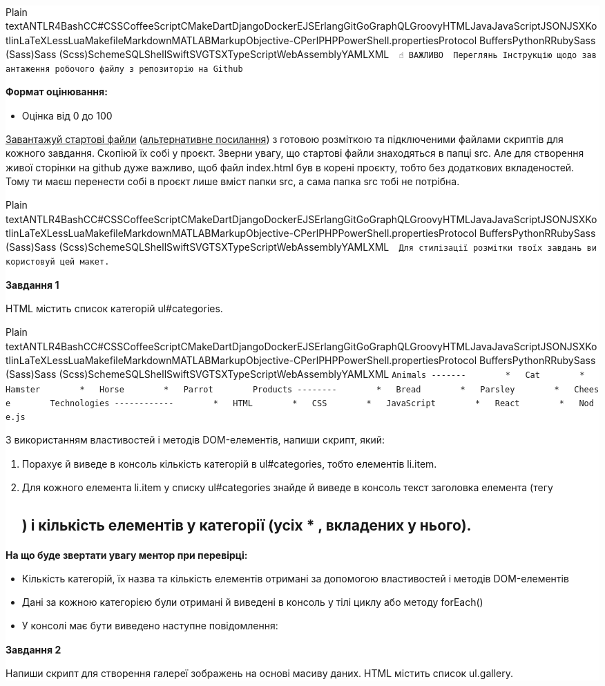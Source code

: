 
Plain textANTLR4BashCC#CSSCoffeeScriptCMakeDartDjangoDockerEJSErlangGitGoGraphQLGroovyHTMLJavaJavaScriptJSONJSXKotlinLaTeXLessLuaMakefileMarkdownMATLABMarkupObjective-CPerlPHPPowerShell.propertiesProtocol BuffersPythonRRubySass (Sass)Sass (Scss)SchemeSQLShellSwiftSVGTSXTypeScriptWebAssemblyYAMLXML`   ☝ ВАЖЛИВО  Переглянь Iнструкцію щодо завантаження робочого файлу з репозиторію на Github   `

**Формат оцінювання:**

*   Оцінка від 0 до 100
    

[Завантажуй стартові файли](https://minhaskamal.github.io/DownGit/#/home?url=https://github.com/goitacademy/javascript-homework/tree/main/v3/07/src) ([альтернативне посилання](https://drive.google.com/drive/u/0/folders/1pPEXV-AIbkfUXRtU_Wmj18DBb2yQM8mS)) з готовою розміткою та підключеними файлами скриптів для кожного завдання. Скопіюй їх собі у проєкт. Зверни увагу, що стартові файли знаходяться в папці src. Але для створення живої сторінки на github дуже важливо, щоб файл index.html був в корені проєкту, тобто без додаткових вкладеностей. Тому ти маєш перенести собі в проєкт лише вміст папки src, а сама папка src тобі не потрібна.

Plain textANTLR4BashCC#CSSCoffeeScriptCMakeDartDjangoDockerEJSErlangGitGoGraphQLGroovyHTMLJavaJavaScriptJSONJSXKotlinLaTeXLessLuaMakefileMarkdownMATLABMarkupObjective-CPerlPHPPowerShell.propertiesProtocol BuffersPythonRRubySass (Sass)Sass (Scss)SchemeSQLShellSwiftSVGTSXTypeScriptWebAssemblyYAMLXML`   Для стилізації розмітки твоїх завдань використовуй цей макет.   `

**Завдання 1**

HTML містить список категорій ul#categories.

Plain textANTLR4BashCC#CSSCoffeeScriptCMakeDartDjangoDockerEJSErlangGitGoGraphQLGroovyHTMLJavaJavaScriptJSONJSXKotlinLaTeXLessLuaMakefileMarkdownMATLABMarkupObjective-CPerlPHPPowerShell.propertiesProtocol BuffersPythonRRubySass (Sass)Sass (Scss)SchemeSQLShellSwiftSVGTSXTypeScriptWebAssemblyYAMLXML      `Animals -------        *   Cat        *   Hamster        *   Horse        *   Parrot        Products --------        *   Bread        *   Parsley        *   Cheese        Technologies ------------        *   HTML        *   CSS        *   JavaScript        *   React        *   Node.js`      

З використанням властивостей і методів DOM-елементів, напиши скрипт, який:

1.  Порахує й виведе в консоль кількість категорій в ul#categories, тобто елементів li.item.
    
2.  Для кожного елемента li.item у списку ul#categories знайде й виведе в консоль текст заголовка елемента (тегу 
    
    ) і кількість елементів у категорії (усіх *   , вкладених у нього).
    -------------------------------------------------------------------
    

**На що буде звертати увагу ментор при перевірці:**

*   Кількість категорій, їх назва та кількість елементів отримані за допомогою властивостей і методів DOM-елементів
    
*   Дані за кожною категорією були отримані й виведені в консоль у тілі циклу або методу forEach()
    
*   У консолі має бути виведено наступне повідомлення:
    

**Завдання 2**

Напиши скрипт для створення галереї зображень на основі масиву даних. HTML містить список ul.gallery.
